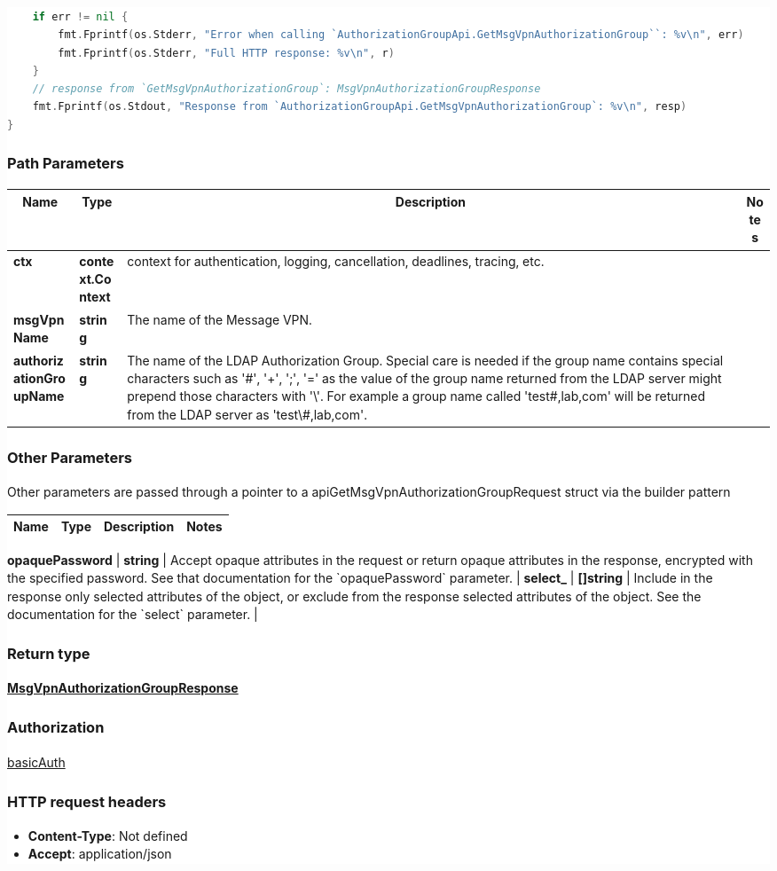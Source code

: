 ```go
    if err != nil {
        fmt.Fprintf(os.Stderr, "Error when calling `AuthorizationGroupApi.GetMsgVpnAuthorizationGroup``: %v\n", err)
        fmt.Fprintf(os.Stderr, "Full HTTP response: %v\n", r)
    }
    // response from `GetMsgVpnAuthorizationGroup`: MsgVpnAuthorizationGroupResponse
    fmt.Fprintf(os.Stdout, "Response from `AuthorizationGroupApi.GetMsgVpnAuthorizationGroup`: %v\n", resp)
}
```

### Path Parameters


Name | Type | Description  | Notes
------------- | ------------- | ------------- | -------------
**ctx** | **context.Context** | context for authentication, logging, cancellation, deadlines, tracing, etc.
**msgVpnName** | **string** | The name of the Message VPN. | 
**authorizationGroupName** | **string** | The name of the LDAP Authorization Group. Special care is needed if the group name contains special characters such as &#39;#&#39;, &#39;+&#39;, &#39;;&#39;, &#39;&#x3D;&#39; as the value of the group name returned from the LDAP server might prepend those characters with &#39;\\&#39;. For example a group name called &#39;test#,lab,com&#39; will be returned from the LDAP server as &#39;test\\#,lab,com&#39;. | 

### Other Parameters

Other parameters are passed through a pointer to a apiGetMsgVpnAuthorizationGroupRequest struct via the builder pattern


Name | Type | Description  | Notes
------------- | ------------- | ------------- | -------------


 **opaquePassword** | **string** | Accept opaque attributes in the request or return opaque attributes in the response, encrypted with the specified password. See that documentation for the &#x60;opaquePassword&#x60; parameter. | 
 **select_** | **[]string** | Include in the response only selected attributes of the object, or exclude from the response selected attributes of the object. See the documentation for the &#x60;select&#x60; parameter. | 

### Return type

[**MsgVpnAuthorizationGroupResponse**](MsgVpnAuthorizationGroupResponse.md)

### Authorization

[basicAuth](../README.md#basicAuth)

### HTTP request headers

- **Content-Type**: Not defined
- **Accept**: application/json
